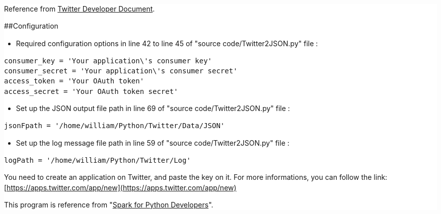 Reference from [Twitter Developer Document](https://dev.twitter.com/overview/api/tweets).

##Configuration
* Required configuration options in line 42 to line 45 of "source code/Twitter2JSON.py" file :
<pre>consumer_key = 'Your application\'s consumer key'
consumer_secret = 'Your application\'s consumer secret'
access_token = 'Your OAuth token'
access_secret = 'Your OAuth token secret'</pre>
* Set up the JSON output file path in line 69 of "source code/Twitter2JSON.py" file :
<pre>jsonFpath = '/home/william/Python/Twitter/Data/JSON'</pre>
* Set up the log message file path in line 59 of "source code/Twitter2JSON.py" file :
<pre>logPath = '/home/william/Python/Twitter/Log'</pre>

You need to create an application on Twitter, and paste the key on it. For more informations, you can follow the link: [https://apps.twitter.com/app/new](https://apps.twitter.com/app/new)


This program is reference from "[Spark for Python Developers](https://www.packtpub.com/big-data-and-business-intelligence/spark-python-developers)".